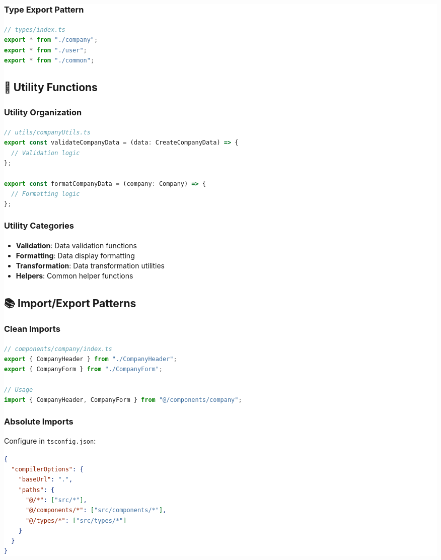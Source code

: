 ### Type Export Pattern

```typescript
// types/index.ts
export * from "./company";
export * from "./user";
export * from "./common";
```

## 🎨 Utility Functions

### Utility Organization

```typescript
// utils/companyUtils.ts
export const validateCompanyData = (data: CreateCompanyData) => {
  // Validation logic
};

export const formatCompanyData = (company: Company) => {
  // Formatting logic
};
```

### Utility Categories

- **Validation**: Data validation functions
- **Formatting**: Data display formatting
- **Transformation**: Data transformation utilities
- **Helpers**: Common helper functions

## 📚 Import/Export Patterns

### Clean Imports

```typescript
// components/company/index.ts
export { CompanyHeader } from "./CompanyHeader";
export { CompanyForm } from "./CompanyForm";

// Usage
import { CompanyHeader, CompanyForm } from "@/components/company";
```

### Absolute Imports

Configure in `tsconfig.json`:

```json
{
  "compilerOptions": {
    "baseUrl": ".",
    "paths": {
      "@/*": ["src/*"],
      "@/components/*": ["src/components/*"],
      "@/types/*": ["src/types/*"]
    }
  }
}
```
